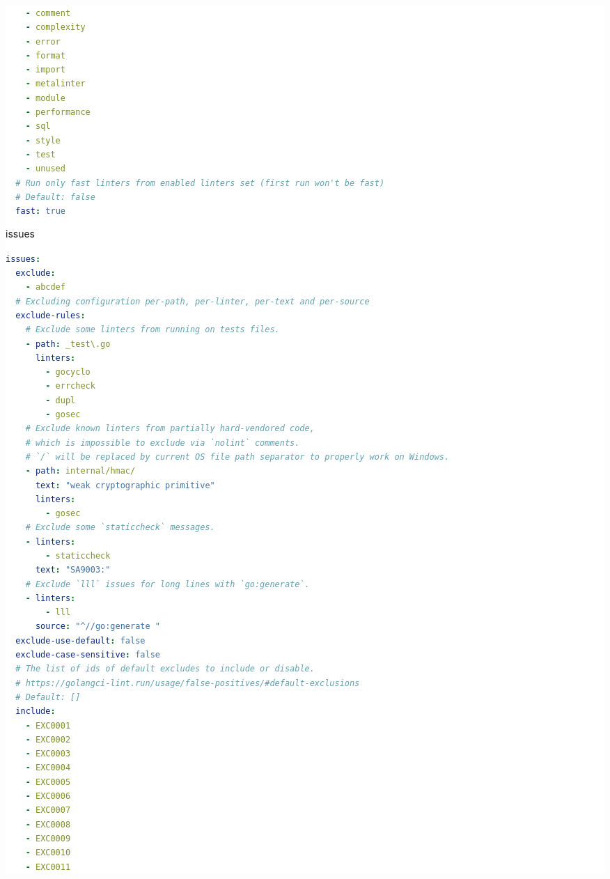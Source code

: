 ```yaml
    - comment
    - complexity
    - error
    - format
    - import
    - metalinter
    - module
    - performance
    - sql
    - style
    - test
    - unused
  # Run only fast linters from enabled linters set (first run won't be fast)
  # Default: false
  fast: true
```

issues

```yaml
issues:
  exclude:
    - abcdef
  # Excluding configuration per-path, per-linter, per-text and per-source
  exclude-rules:
    # Exclude some linters from running on tests files.
    - path: _test\.go
      linters:
        - gocyclo
        - errcheck
        - dupl
        - gosec
    # Exclude known linters from partially hard-vendored code,
    # which is impossible to exclude via `nolint` comments.
    # `/` will be replaced by current OS file path separator to properly work on Windows.
    - path: internal/hmac/
      text: "weak cryptographic primitive"
      linters:
        - gosec
    # Exclude some `staticcheck` messages.
    - linters:
        - staticcheck
      text: "SA9003:"
    # Exclude `lll` issues for long lines with `go:generate`.
    - linters:
        - lll
      source: "^//go:generate "
  exclude-use-default: false
  exclude-case-sensitive: false
  # The list of ids of default excludes to include or disable.
  # https://golangci-lint.run/usage/false-positives/#default-exclusions
  # Default: []
  include:
    - EXC0001
    - EXC0002
    - EXC0003
    - EXC0004
    - EXC0005
    - EXC0006
    - EXC0007
    - EXC0008
    - EXC0009
    - EXC0010
    - EXC0011
```